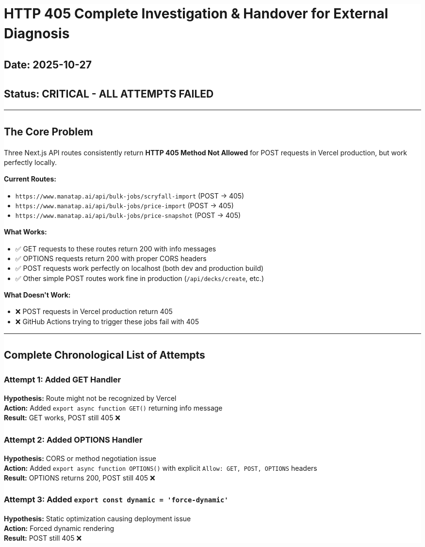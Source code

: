 # HTTP 405 Complete Investigation & Handover for External Diagnosis

## Date: 2025-10-27
## Status: CRITICAL - ALL ATTEMPTS FAILED

---

## The Core Problem

Three Next.js API routes consistently return **HTTP 405 Method Not Allowed** for POST requests in Vercel production, but work perfectly locally.

**Current Routes:**
- `https://www.manatap.ai/api/bulk-jobs/scryfall-import` (POST → 405)
- `https://www.manatap.ai/api/bulk-jobs/price-import` (POST → 405)
- `https://www.manatap.ai/api/bulk-jobs/price-snapshot` (POST → 405)

**What Works:**
- ✅ GET requests to these routes return 200 with info messages
- ✅ OPTIONS requests return 200 with proper CORS headers
- ✅ POST requests work perfectly on localhost (both dev and production build)
- ✅ Other simple POST routes work fine in production (`/api/decks/create`, etc.)

**What Doesn't Work:**
- ❌ POST requests in Vercel production return 405
- ❌ GitHub Actions trying to trigger these jobs fail with 405

---

## Complete Chronological List of Attempts

### Attempt 1: Added GET Handler
**Hypothesis:** Route might not be recognized by Vercel  
**Action:** Added `export async function GET()` returning info message  
**Result:** GET works, POST still 405 ❌

### Attempt 2: Added OPTIONS Handler
**Hypothesis:** CORS or method negotiation issue  
**Action:** Added `export async function OPTIONS()` with explicit `Allow: GET, POST, OPTIONS` headers  
**Result:** OPTIONS returns 200, POST still 405 ❌

### Attempt 3: Added `export const dynamic = 'force-dynamic'`
**Hypothesis:** Static optimization causing deployment issue  
**Action:** Forced dynamic rendering  
**Result:** POST still 405 ❌
